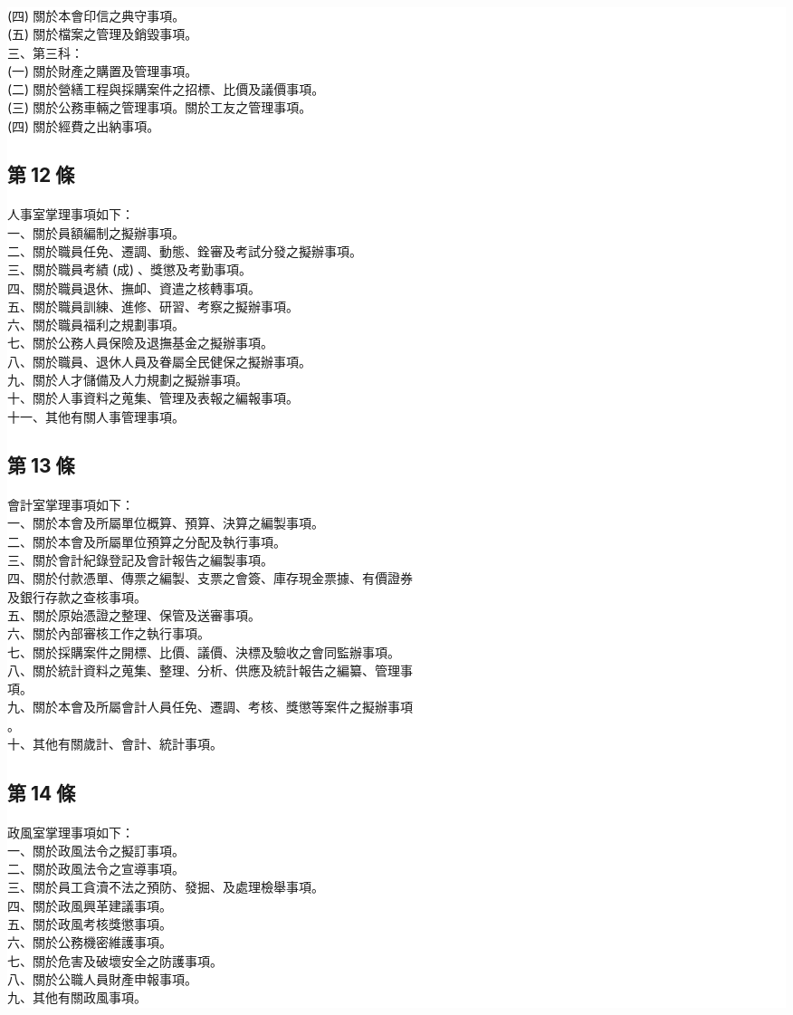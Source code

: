  (四) 關於本會印信之典守事項。  
 (五) 關於檔案之管理及銷毀事項。  
三、第三科：  
 (一) 關於財產之購置及管理事項。  
 (二) 關於營繕工程與採購案件之招標、比價及議價事項。  
 (三) 關於公務車輛之管理事項。關於工友之管理事項。  
 (四) 關於經費之出納事項。

第 12 條
--------
人事室掌理事項如下：  
一、關於員額編制之擬辦事項。  
二、關於職員任免、遷調、動態、銓審及考試分發之擬辦事項。  
三、關於職員考績 (成) 、獎懲及考勤事項。  
四、關於職員退休、撫卹、資遣之核轉事項。  
五、關於職員訓練、進修、研習、考察之擬辦事項。  
六、關於職員福利之規劃事項。  
七、關於公務人員保險及退撫基金之擬辦事項。  
八、關於職員、退休人員及眷屬全民健保之擬辦事項。  
九、關於人才儲備及人力規劃之擬辦事項。  
十、關於人事資料之蒐集、管理及表報之編報事項。  
十一、其他有關人事管理事項。

第 13 條
--------
會計室掌理事項如下：  
一、關於本會及所屬單位概算、預算、決算之編製事項。  
二、關於本會及所屬單位預算之分配及執行事項。  
三、關於會計紀錄登記及會計報告之編製事項。  
四、關於付款憑單、傳票之編製、支票之會簽、庫存現金票據、有價證券  
    及銀行存款之查核事項。  
五、關於原始憑證之整理、保管及送審事項。  
六、關於內部審核工作之執行事項。  
七、關於採購案件之開標、比價、議價、決標及驗收之會同監辦事項。  
八、關於統計資料之蒐集、整理、分析、供應及統計報告之編纂、管理事  
    項。  
九、關於本會及所屬會計人員任免、遷調、考核、獎懲等案件之擬辦事項  
    。  
十、其他有關歲計、會計、統計事項。

第 14 條
--------
政風室掌理事項如下：  
一、關於政風法令之擬訂事項。  
二、關於政風法令之宣導事項。  
三、關於員工貪瀆不法之預防、發掘、及處理檢舉事項。  
四、關於政風興革建議事項。  
五、關於政風考核獎懲事項。  
六、關於公務機密維護事項。  
七、關於危害及破壞安全之防護事項。  
八、關於公職人員財產申報事項。  
九、其他有關政風事項。
